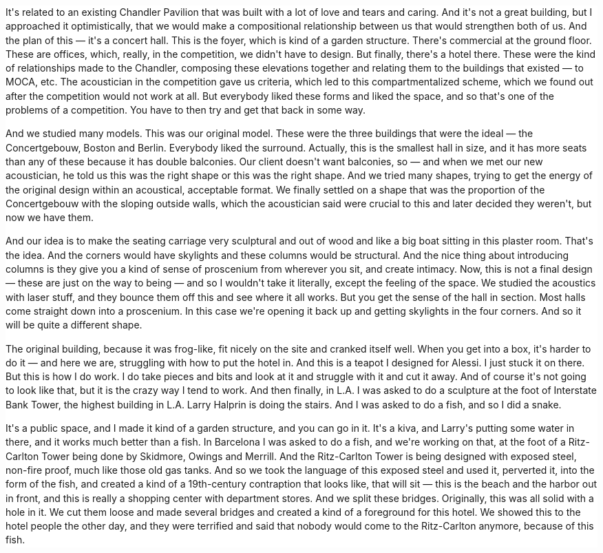 It's related to an existing Chandler Pavilion that was built with a lot of love and tears
and caring. And it's not a great building, but I approached it optimistically, that we
would make a compositional relationship between us that would strengthen both of us. And
the plan of this — it's a concert hall. This is the foyer, which is kind of a garden
structure. There's commercial at the ground floor. These are offices, which, really, in
the competition, we didn't have to design. But finally, there's a hotel there. These were
the kind of relationships made to the Chandler, composing these elevations together and
relating them to the buildings that existed — to MOCA, etc. The acoustician in the
competition gave us criteria, which led to this compartmentalized scheme, which we found
out after the competition would not work at all. But everybody liked these forms and liked
the space, and so that's one of the problems of a competition. You have to then try and
get that back in some way.

And we studied many models. This was our original model. These were the three buildings
that were the ideal — the Concertgebouw, Boston and Berlin. Everybody liked the surround.
Actually, this is the smallest hall in size, and it has more seats than any of these
because it has double balconies. Our client doesn't want balconies, so — and when we met
our new acoustician, he told us this was the right shape or this was the right shape. And
we tried many shapes, trying to get the energy of the original design within an
acoustical, acceptable format. We finally settled on a shape that was the proportion of
the Concertgebouw with the sloping outside walls, which the acoustician said were crucial
to this and later decided they weren't, but now we have them.

And our idea is to make the seating carriage very sculptural and out of wood and like a
big boat sitting in this plaster room. That's the idea. And the corners would have
skylights and these columns would be structural. And the nice thing about introducing
columns is they give you a kind of sense of proscenium from wherever you sit, and create
intimacy. Now, this is not a final design — these are just on the way to being — and so I
wouldn't take it literally, except the feeling of the space. We studied the acoustics with
laser stuff, and they bounce them off this and see where it all works. But you get the
sense of the hall in section. Most halls come straight down into a proscenium. In this
case we're opening it back up and getting skylights in the four corners. And so it will be
quite a different shape.

The original building, because it was frog-like, fit nicely on the site and cranked itself
well. When you get into a box, it's harder to do it — and here we are, struggling with how
to put the hotel in. And this is a teapot I designed for Alessi. I just stuck it on there.
But this is how I do work. I do take pieces and bits and look at it and struggle with it
and cut it away. And of course it's not going to look like that, but it is the crazy way I
tend to work. And then finally, in L.A. I was asked to do a sculpture at the foot of
Interstate Bank Tower, the highest building in L.A. Larry Halprin is doing the stairs. And
I was asked to do a fish, and so I did a snake.

It's a public space, and I made it kind of a garden structure, and you can go in it. It's
a kiva, and Larry's putting some water in there, and it works much better than a fish. In
Barcelona I was asked to do a fish, and we're working on that, at the foot of a
Ritz-Carlton Tower being done by Skidmore, Owings and Merrill. And the Ritz-Carlton Tower
is being designed with exposed steel, non-fire proof, much like those old gas tanks. And
so we took the language of this exposed steel and used it, perverted it, into the form of
the fish, and created a kind of a 19th-century contraption that looks like, that will sit
— this is the beach and the harbor out in front, and this is really a shopping center with
department stores. And we split these bridges. Originally, this was all solid with a hole
in it. We cut them loose and made several bridges and created a kind of a foreground for
this hotel. We showed this to the hotel people the other day, and they were terrified and
said that nobody would come to the Ritz-Carlton anymore, because of this
fish.
